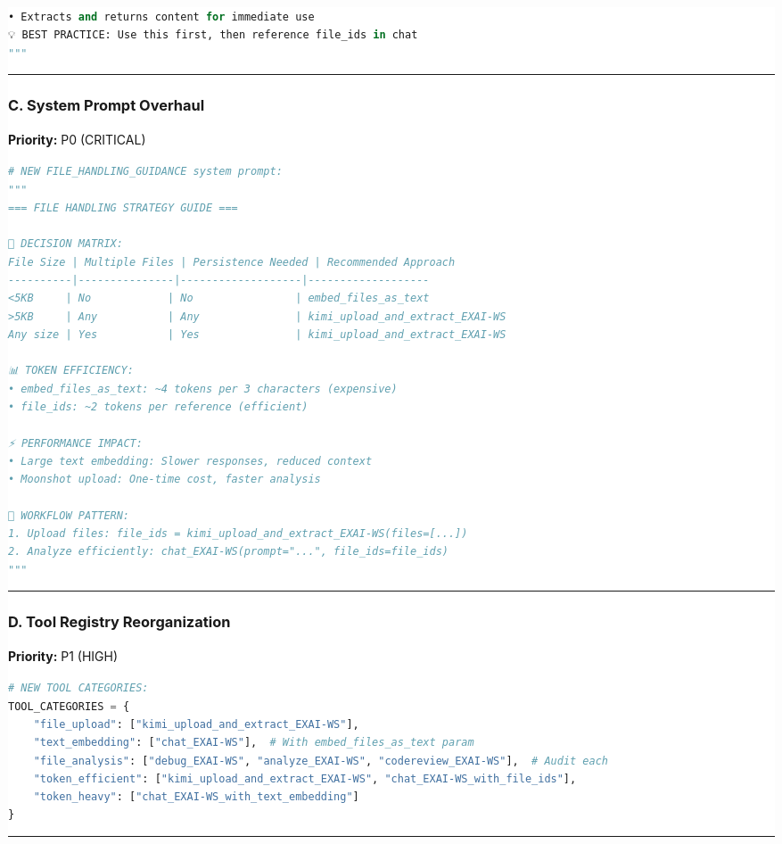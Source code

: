 ```python
• Extracts and returns content for immediate use
💡 BEST PRACTICE: Use this first, then reference file_ids in chat
"""
```

---

### C. System Prompt Overhaul

**Priority:** P0 (CRITICAL)

```python
# NEW FILE_HANDLING_GUIDANCE system prompt:
"""
=== FILE HANDLING STRATEGY GUIDE ===

🎯 DECISION MATRIX:
File Size | Multiple Files | Persistence Needed | Recommended Approach
----------|---------------|-------------------|-------------------
<5KB     | No            | No                | embed_files_as_text
>5KB     | Any           | Any               | kimi_upload_and_extract_EXAI-WS
Any size | Yes           | Yes               | kimi_upload_and_extract_EXAI-WS

📊 TOKEN EFFICIENCY:
• embed_files_as_text: ~4 tokens per 3 characters (expensive)
• file_ids: ~2 tokens per reference (efficient)

⚡ PERFORMANCE IMPACT:
• Large text embedding: Slower responses, reduced context
• Moonshot upload: One-time cost, faster analysis

🔄 WORKFLOW PATTERN:
1. Upload files: file_ids = kimi_upload_and_extract_EXAI-WS(files=[...])
2. Analyze efficiently: chat_EXAI-WS(prompt="...", file_ids=file_ids)
"""
```

---

### D. Tool Registry Reorganization

**Priority:** P1 (HIGH)

```python
# NEW TOOL CATEGORIES:
TOOL_CATEGORIES = {
    "file_upload": ["kimi_upload_and_extract_EXAI-WS"],
    "text_embedding": ["chat_EXAI-WS"],  # With embed_files_as_text param
    "file_analysis": ["debug_EXAI-WS", "analyze_EXAI-WS", "codereview_EXAI-WS"],  # Audit each
    "token_efficient": ["kimi_upload_and_extract_EXAI-WS", "chat_EXAI-WS_with_file_ids"],
    "token_heavy": ["chat_EXAI-WS_with_text_embedding"]
}
```

---